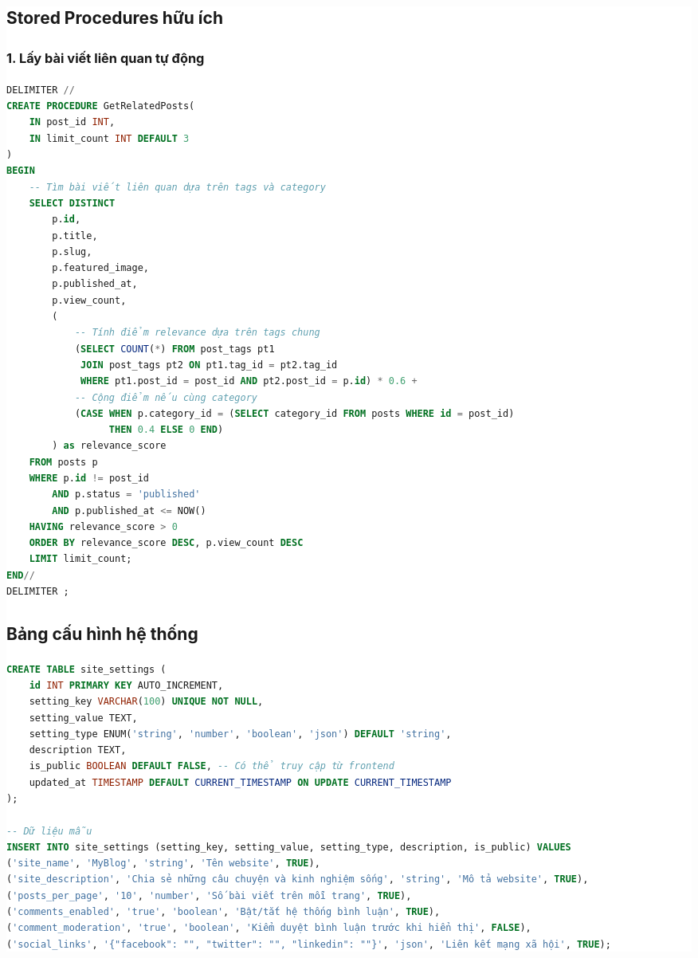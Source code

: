 ## Stored Procedures hữu ích

### 1. Lấy bài viết liên quan tự động
```sql
DELIMITER //
CREATE PROCEDURE GetRelatedPosts(
    IN post_id INT,
    IN limit_count INT DEFAULT 3
)
BEGIN
    -- Tìm bài viết liên quan dựa trên tags và category
    SELECT DISTINCT 
        p.id,
        p.title,
        p.slug,
        p.featured_image,
        p.published_at,
        p.view_count,
        (
            -- Tính điểm relevance dựa trên tags chung
            (SELECT COUNT(*) FROM post_tags pt1 
             JOIN post_tags pt2 ON pt1.tag_id = pt2.tag_id 
             WHERE pt1.post_id = post_id AND pt2.post_id = p.id) * 0.6 +
            -- Cộng điểm nếu cùng category
            (CASE WHEN p.category_id = (SELECT category_id FROM posts WHERE id = post_id) 
                  THEN 0.4 ELSE 0 END)
        ) as relevance_score
    FROM posts p
    WHERE p.id != post_id 
        AND p.status = 'published'
        AND p.published_at <= NOW()
    HAVING relevance_score > 0
    ORDER BY relevance_score DESC, p.view_count DESC
    LIMIT limit_count;
END//
DELIMITER ;
```

## Bảng cấu hình hệ thống
```sql
CREATE TABLE site_settings (
    id INT PRIMARY KEY AUTO_INCREMENT,
    setting_key VARCHAR(100) UNIQUE NOT NULL,
    setting_value TEXT,
    setting_type ENUM('string', 'number', 'boolean', 'json') DEFAULT 'string',
    description TEXT,
    is_public BOOLEAN DEFAULT FALSE, -- Có thể truy cập từ frontend
    updated_at TIMESTAMP DEFAULT CURRENT_TIMESTAMP ON UPDATE CURRENT_TIMESTAMP
);

-- Dữ liệu mẫu
INSERT INTO site_settings (setting_key, setting_value, setting_type, description, is_public) VALUES
('site_name', 'MyBlog', 'string', 'Tên website', TRUE),
('site_description', 'Chia sẻ những câu chuyện và kinh nghiệm sống', 'string', 'Mô tả website', TRUE),
('posts_per_page', '10', 'number', 'Số bài viết trên mỗi trang', TRUE),
('comments_enabled', 'true', 'boolean', 'Bật/tắt hệ thống bình luận', TRUE),
('comment_moderation', 'true', 'boolean', 'Kiểm duyệt bình luận trước khi hiển thị', FALSE),
('social_links', '{"facebook": "", "twitter": "", "linkedin": ""}', 'json', 'Liên kết mạng xã hội', TRUE);
```
